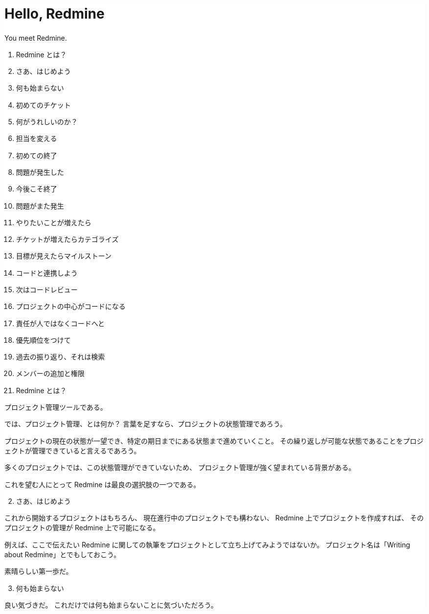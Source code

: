 # Hello, Redmine

You meet Redmine.

1. Redmine とは？
2. さあ、はじめよう
3. 何も始まらない
4. 初めてのチケット
5. 何がうれしいのか？
6. 担当を変える
7. 初めての終了
8. 問題が発生した
9. 今後こそ終了
10. 問題がまた発生
11. やりたいことが増えたら
12. チケットが増えたらカテゴライズ
13. 目標が見えたらマイルストーン
14. コードと連携しよう
15. 次はコードレビュー
16. プロジェクトの中心がコードになる
17. 責任が人ではなくコードへと
18. 優先順位をつけて
19. 過去の振り返り、それは検索
20. メンバーの追加と権限

1. Redmine とは？

プロジェクト管理ツールである。

では、プロジェクト管理、とは何か？
言葉を足すなら、プロジェクトの状態管理であろう。

プロジェクトの現在の状態が一望でき、特定の期日までにある状態まで進めていくこと。
その繰り返しが可能な状態であることをプロジェクトが管理できていると言えるであろう。

多くのプロジェクトでは、この状態管理ができていないため、
プロジェクト管理が強く望まれている背景がある。

これを望む人にとって Redmine は最良の選択肢の一つである。


2. さあ、はじめよう

これから開始するプロジェクトはもちろん、
現在進行中のプロジェクトでも構わない、
Redmine 上でプロジェクトを作成すれば、
そのプロジェクトの管理が Redmine 上で可能になる。

例えば、ここで伝えたい Redmine に関しての執筆をプロジェクトとして立ち上げてみようではないか。
プロジェクト名は「Writing about Redmine」とでもしておこう。

素晴らしい第一歩だ。

3. 何も始まらない

良い気づきだ。
これだけでは何も始まらないことに気づいただろう。
